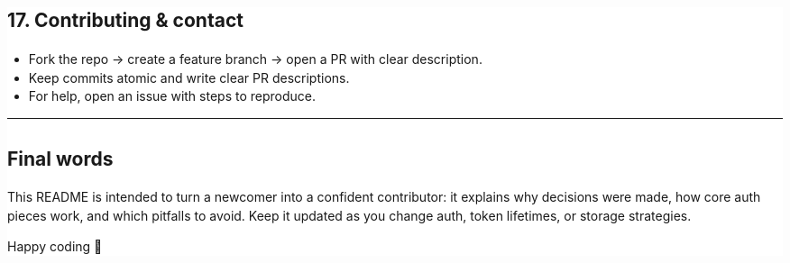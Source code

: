 ## 17. Contributing & contact

- Fork the repo → create a feature branch → open a PR with clear description.
- Keep commits atomic and write clear PR descriptions.
- For help, open an issue with steps to reproduce.

---

## Final words

This README is intended to turn a newcomer into a confident contributor: it explains why decisions were made, how core auth pieces work, and which pitfalls to avoid. Keep it updated as you change auth, token lifetimes, or storage strategies.

Happy coding 🚀
